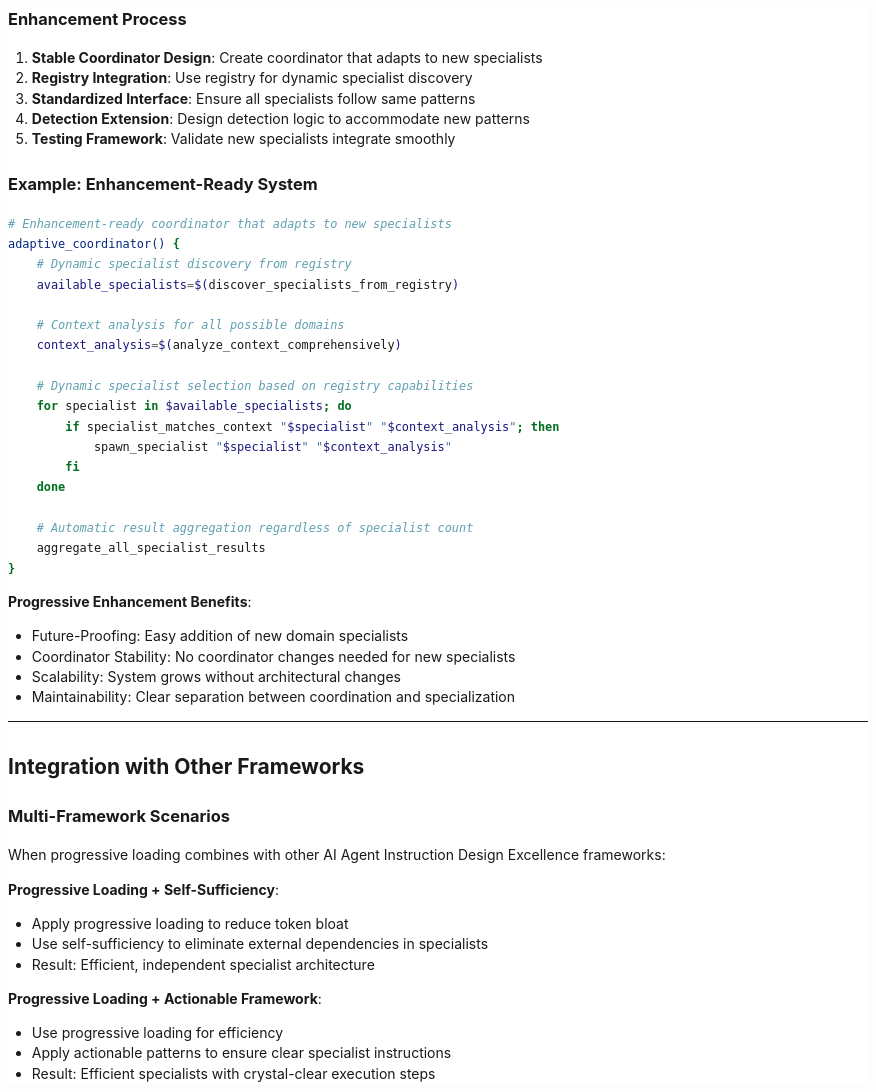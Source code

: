 ### Enhancement Process
1. **Stable Coordinator Design**: Create coordinator that adapts to new specialists
2. **Registry Integration**: Use registry for dynamic specialist discovery
3. **Standardized Interface**: Ensure all specialists follow same patterns
4. **Detection Extension**: Design detection logic to accommodate new patterns
5. **Testing Framework**: Validate new specialists integrate smoothly

### Example: Enhancement-Ready System
```bash
# Enhancement-ready coordinator that adapts to new specialists
adaptive_coordinator() {
    # Dynamic specialist discovery from registry
    available_specialists=$(discover_specialists_from_registry)
    
    # Context analysis for all possible domains
    context_analysis=$(analyze_context_comprehensively)
    
    # Dynamic specialist selection based on registry capabilities
    for specialist in $available_specialists; do
        if specialist_matches_context "$specialist" "$context_analysis"; then
            spawn_specialist "$specialist" "$context_analysis"
        fi
    done
    
    # Automatic result aggregation regardless of specialist count
    aggregate_all_specialist_results
}
```

**Progressive Enhancement Benefits**:
- Future-Proofing: Easy addition of new domain specialists
- Coordinator Stability: No coordinator changes needed for new specialists
- Scalability: System grows without architectural changes
- Maintainability: Clear separation between coordination and specialization

---

## Integration with Other Frameworks

### Multi-Framework Scenarios
When progressive loading combines with other AI Agent Instruction Design Excellence frameworks:

**Progressive Loading + Self-Sufficiency**:
- Apply progressive loading to reduce token bloat
- Use self-sufficiency to eliminate external dependencies in specialists
- Result: Efficient, independent specialist architecture

**Progressive Loading + Actionable Framework**:
- Use progressive loading for efficiency
- Apply actionable patterns to ensure clear specialist instructions
- Result: Efficient specialists with crystal-clear execution steps
